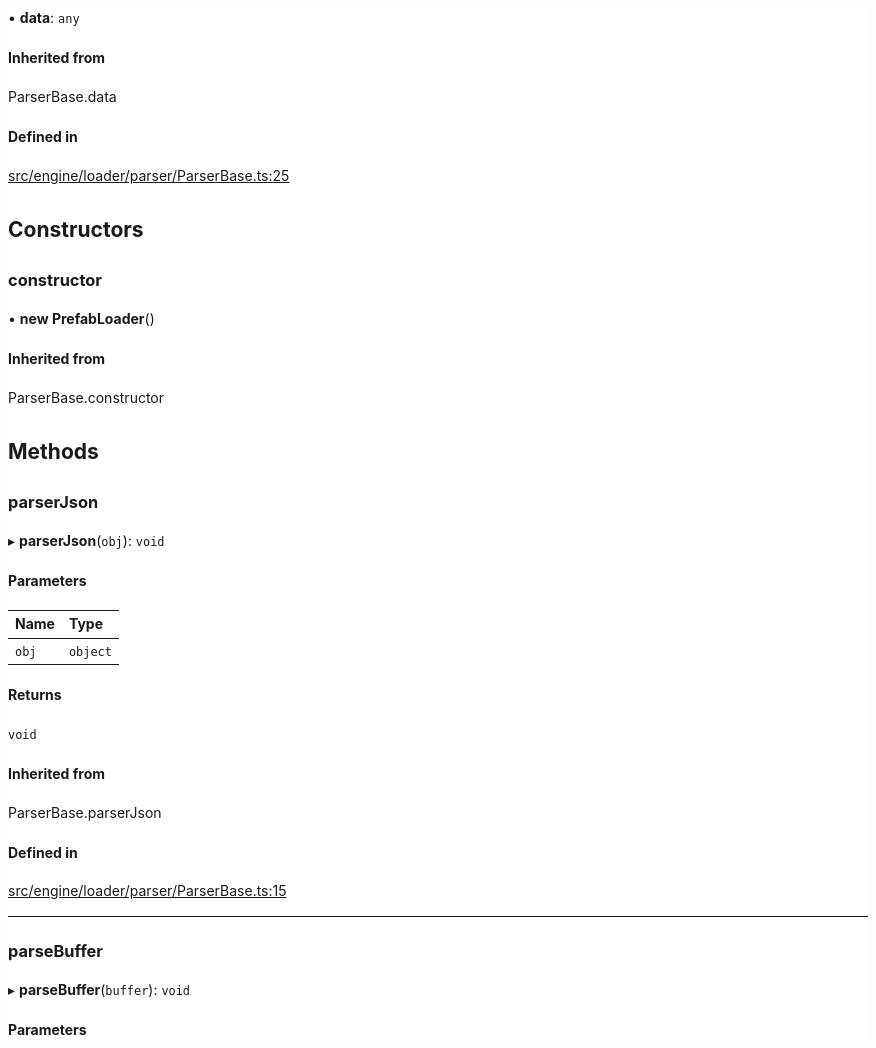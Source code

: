 • **data**: `any`

#### Inherited from

ParserBase.data

#### Defined in

[src/engine/loader/parser/ParserBase.ts:25](https://github.com/Orillusion/orillusion/blob/main/src/engine/loader/parser/ParserBase.ts#L25)

## Constructors

### constructor

• **new PrefabLoader**()

#### Inherited from

ParserBase.constructor

## Methods

### parserJson

▸ **parserJson**(`obj`): `void`

#### Parameters

| Name | Type |
| :------ | :------ |
| `obj` | `object` |

#### Returns

`void`

#### Inherited from

ParserBase.parserJson

#### Defined in

[src/engine/loader/parser/ParserBase.ts:15](https://github.com/Orillusion/orillusion/blob/main/src/engine/loader/parser/ParserBase.ts#L15)

___

### parseBuffer

▸ **parseBuffer**(`buffer`): `void`

#### Parameters
